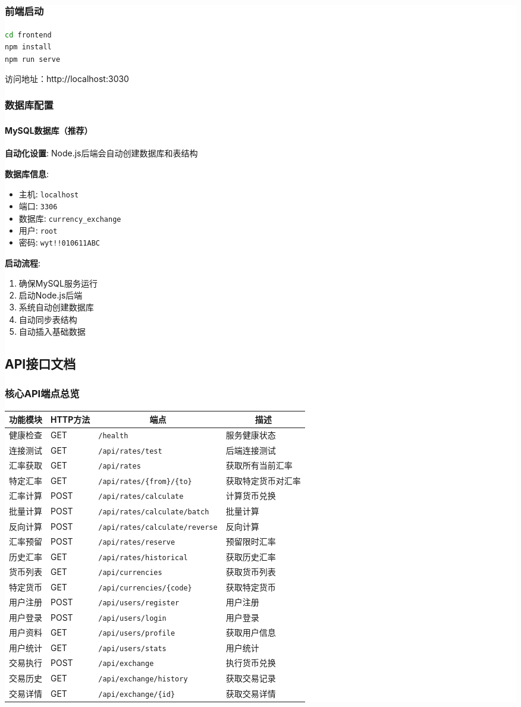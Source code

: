 ### 前端启动
```bash
cd frontend
npm install
npm run serve
```
访问地址：http://localhost:3030

### 数据库配置

#### MySQL数据库（推荐）
**自动化设置**: Node.js后端会自动创建数据库和表结构

**数据库信息**:
- 主机: `localhost`
- 端口: `3306`
- 数据库: `currency_exchange`
- 用户: `root`
- 密码: `wyt!!010611ABC`

**启动流程**:
1. 确保MySQL服务运行
2. 启动Node.js后端
3. 系统自动创建数据库
4. 自动同步表结构
5. 自动插入基础数据

## API接口文档

### 核心API端点总览

| 功能模块 | HTTP方法 | 端点 | 描述 |
|---------|---------|------|------|
| 健康检查 | GET | `/health` | 服务健康状态 |
| 连接测试 | GET | `/api/rates/test` | 后端连接测试 |
| 汇率获取 | GET | `/api/rates` | 获取所有当前汇率 |
| 特定汇率 | GET | `/api/rates/{from}/{to}` | 获取特定货币对汇率 |
| 汇率计算 | POST | `/api/rates/calculate` | 计算货币兑换 |
| 批量计算 | POST | `/api/rates/calculate/batch` | 批量计算 |
| 反向计算 | POST | `/api/rates/calculate/reverse` | 反向计算 |
| 汇率预留 | POST | `/api/rates/reserve` | 预留限时汇率 |
| 历史汇率 | GET | `/api/rates/historical` | 获取历史汇率 |
| 货币列表 | GET | `/api/currencies` | 获取货币列表 |
| 特定货币 | GET | `/api/currencies/{code}` | 获取特定货币 |
| 用户注册 | POST | `/api/users/register` | 用户注册 |
| 用户登录 | POST | `/api/users/login` | 用户登录 |
| 用户资料 | GET | `/api/users/profile` | 获取用户信息 |
| 用户统计 | GET | `/api/users/stats` | 用户统计 |
| 交易执行 | POST | `/api/exchange` | 执行货币兑换 |
| 交易历史 | GET | `/api/exchange/history` | 获取交易记录 |
| 交易详情 | GET | `/api/exchange/{id}` | 获取交易详情 |
